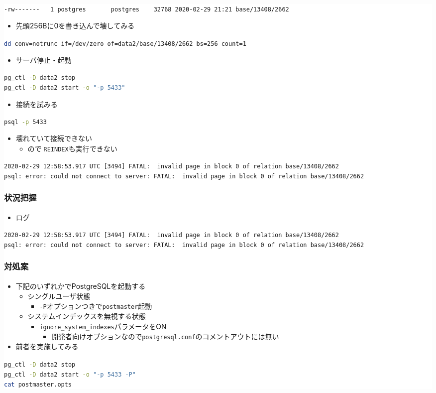 ```
-rw-------   1 postgres       postgres    32768 2020-02-29 21:21 base/13408/2662
```

- 先頭256Bに0を書き込んで壊してみる

```sh
dd conv=notrunc if=/dev/zero of=data2/base/13408/2662 bs=256 count=1
```

- サーバ停止・起動

```sh
pg_ctl -D data2 stop
pg_ctl -D data2 start -o "-p 5433"
```

- 接続を試みる

```sh
psql -p 5433
```

- 壊れていて接続できない
    - ので `REINDEX`も実行できない

```
2020-02-29 12:58:53.917 UTC [3494] FATAL:  invalid page in block 0 of relation base/13408/2662
psql: error: could not connect to server: FATAL:  invalid page in block 0 of relation base/13408/2662
```



### 状況把握 ###

- ログ

```
2020-02-29 12:58:53.917 UTC [3494] FATAL:  invalid page in block 0 of relation base/13408/2662
psql: error: could not connect to server: FATAL:  invalid page in block 0 of relation base/13408/2662
```


### 対処案 ###

- 下記のいずれかでPostgreSQLを起動する
    - シングルユーザ状態
        - `-P`オプションつきで`postmaster`起動
    - システムインデックスを無視する状態
        - `ignore_system_indexes`パラメータをON
            - 開発者向けオプションなので`postgresql.conf`のコメントアウトには無い
- 前者を実施してみる

```sh
pg_ctl -D data2 stop
pg_ctl -D data2 start -o "-p 5433 -P"
cat postmaster.opts
```
